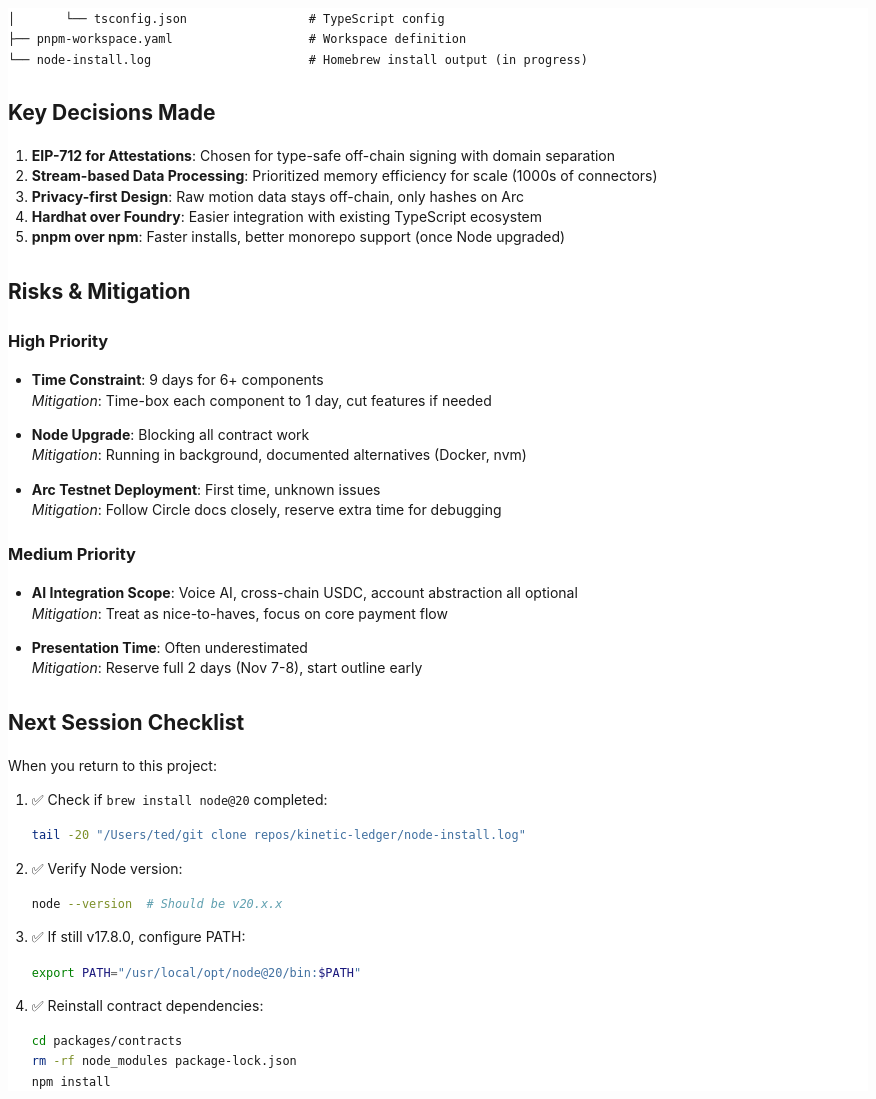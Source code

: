 ```
│       └── tsconfig.json                 # TypeScript config
├── pnpm-workspace.yaml                   # Workspace definition
└── node-install.log                      # Homebrew install output (in progress)
```

## Key Decisions Made

1. **EIP-712 for Attestations**: Chosen for type-safe off-chain signing with domain separation
2. **Stream-based Data Processing**: Prioritized memory efficiency for scale (1000s of connectors)
3. **Privacy-first Design**: Raw motion data stays off-chain, only hashes on Arc
4. **Hardhat over Foundry**: Easier integration with existing TypeScript ecosystem
5. **pnpm over npm**: Faster installs, better monorepo support (once Node upgraded)

## Risks & Mitigation

### High Priority
- **Time Constraint**: 9 days for 6+ components  
  *Mitigation*: Time-box each component to 1 day, cut features if needed

- **Node Upgrade**: Blocking all contract work  
  *Mitigation*: Running in background, documented alternatives (Docker, nvm)

- **Arc Testnet Deployment**: First time, unknown issues  
  *Mitigation*: Follow Circle docs closely, reserve extra time for debugging

### Medium Priority
- **AI Integration Scope**: Voice AI, cross-chain USDC, account abstraction all optional  
  *Mitigation*: Treat as nice-to-haves, focus on core payment flow

- **Presentation Time**: Often underestimated  
  *Mitigation*: Reserve full 2 days (Nov 7-8), start outline early

## Next Session Checklist

When you return to this project:

1. ✅ Check if `brew install node@20` completed:
   ```bash
   tail -20 "/Users/ted/git clone repos/kinetic-ledger/node-install.log"
   ```

2. ✅ Verify Node version:
   ```bash
   node --version  # Should be v20.x.x
   ```

3. ✅ If still v17.8.0, configure PATH:
   ```bash
   export PATH="/usr/local/opt/node@20/bin:$PATH"
   ```

4. ✅ Reinstall contract dependencies:
   ```bash
   cd packages/contracts
   rm -rf node_modules package-lock.json
   npm install
   ```
